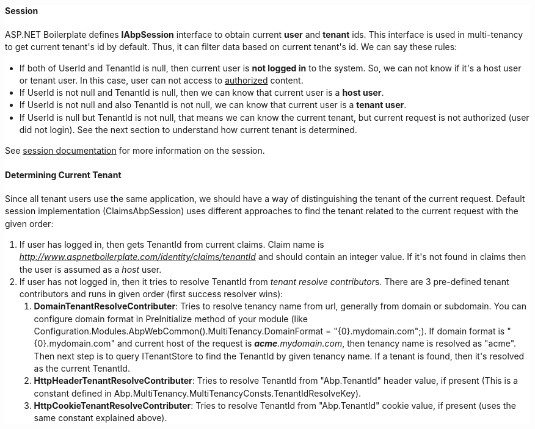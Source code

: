 #### Session

ASP.NET Boilerplate defines **IAbpSession** interface to obtain current
**user** and **tenant** ids. This interface is used in multi-tenancy to
get current tenant's id by default. Thus, it can filter data based on
current tenant's id. We can say these rules:

-   If both of UserId and TenantId is null, then current user is **not
    logged in** to the system. So, we can not know if it's a host user
    or tenant user. In this case, user can not access to
    [authorized](/Pages/Documents/Authorization) content.
-   If UserId is not null and TenantId is null, then we can know that
    current user is a **host user**.
-   If UserId is not null and also TenantId is not null, we can know
    that current user is a **tenant user**.
-   If UserId is null but TenantId is not null, that means we can know
    the current tenant, but current request is not authorized (user did
    not login). See the next section to understand how current tenant is
    determined.

See [session documentation](/Pages/Documents/Abp-Session) for more
information on the session.

#### Determining Current Tenant

Since all tenant users use the same application, we should have a way of
distinguishing the tenant of the current request. Default session
implementation (ClaimsAbpSession) uses different approaches to find the
tenant related to the current request with the given order:

1.  If user has logged in, then gets TenantId from current claims. Claim
    name is *http://www.aspnetboilerplate.com/identity/claims/tenantId*
    and should contain an integer value. If it's not found in claims
    then the user is assumed as a *host* user.
2.  If user has not logged in, then it tries to resolve TenantId from
    *tenant resolve contributor*s. There are 3 pre-defined tenant
    contributors and runs in given order (first success resolver wins):
    1.  **DomainTenantResolveContributer**: Tries to resolve tenancy
        name from url, generally from domain or subdomain. You can
        configure domain format in PreInitialize method of your module
        (like
        Configuration.Modules.AbpWebCommon().MultiTenancy.DomainFormat =
        "{0}.mydomain.com";). If domain format is "{0}.mydomain.com" and
        current host of the request is ***acme**.mydomain.com*, then
        tenancy name is resolved as "acme". Then next step is to query
        ITenantStore to find the TenantId by given tenancy name. If a
        tenant is found, then it's resolved as the current TenantId.
    2.  **HttpHeaderTenantResolveContributer**: Tries to resolve
        TenantId from "Abp.TenantId" header value, if present (This is a
        constant defined in
        Abp.MultiTenancy.MultiTenancyConsts.TenantIdResolveKey).
    3.  **HttpCookieTenantResolveContributer**: Tries to resolve
        TenantId from "Abp.TenantId" cookie value, if present (uses the
        same constant explained above).
